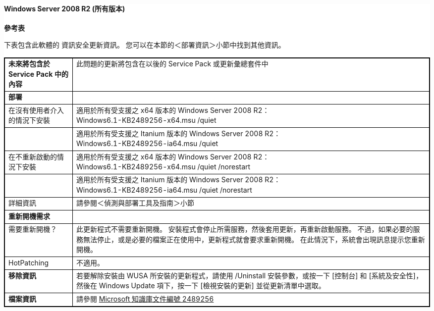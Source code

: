 #### Windows Server 2008 R2 (所有版本)
  
**參考表**
  
下表包含此軟體的 資訊安全更新資訊。 您可以在本節的＜部署資訊＞小節中找到其他資訊。

<p> </p>
<table style="border:1px solid black;">
<tbody>
<tr class="odd">
<td style="border:1px solid black;"><strong>未來將包含於 Service Pack 中的內容</strong></td>
<td style="border:1px solid black;">此問題的更新將包含在以後的 Service Pack 或更新彙總套件中</td>
</tr>
<tr class="even">
<td style="border:1px solid black;"><strong>部署</strong></td>
<td style="border:1px solid black;"></td>
</tr>
<tr class="odd">
<td style="border:1px solid black;">在沒有使用者介入的情況下安裝</td>
<td style="border:1px solid black;">適用於所有受支援之 x64 版本的 Windows Server 2008 R2：<br />
Windows6.1-KB2489256-x64.msu /quiet</td>
</tr>
<tr class="even">
<td style="border:1px solid black;"></td>
<td style="border:1px solid black;">適用於所有受支援之 Itanium 版本的 Windows Server 2008 R2：<br />
Windows6.1-KB2489256-ia64.msu /quiet</td>
</tr>
<tr class="odd">
<td style="border:1px solid black;">在不重新啟動的情況下安裝</td>
<td style="border:1px solid black;">適用於所有受支援之 x64 版本的 Windows Server 2008 R2：<br />
Windows6.1-KB2489256-x64.msu /quiet /norestart</td>
</tr>
<tr class="even">
<td style="border:1px solid black;"></td>
<td style="border:1px solid black;">適用於所有受支援之 Itanium 版本的 Windows Server 2008 R2：<br />
Windows6.1-KB2489256-ia64.msu /quiet /norestart</td>
</tr>
<tr class="odd">
<td style="border:1px solid black;">詳細資訊</td>
<td style="border:1px solid black;">請參閱＜偵測與部署工具及指南＞小節</td>
</tr>
<tr class="even">
<td style="border:1px solid black;"><strong>重新開機需求</strong></td>
<td style="border:1px solid black;"></td>
</tr>
<tr class="odd">
<td style="border:1px solid black;">需要重新開機？</td>
<td style="border:1px solid black;">此更新程式不需要重新開機。 安裝程式會停止所需服務，然後套用更新，再重新啟動服務。 不過，如果必要的服務無法停止，或是必要的檔案正在使用中，更新程式就會要求重新開機。 在此情況下，系統會出現訊息提示您重新開機。</td>
</tr>
<tr class="even">
<td style="border:1px solid black;">HotPatching</td>
<td style="border:1px solid black;">不適用。</td>
</tr>
<tr class="odd">
<td style="border:1px solid black;"><strong>移除資訊</strong></td>
<td style="border:1px solid black;">若要解除安裝由 WUSA 所安裝的更新程式，請使用 /Uninstall 安裝參數，或按一下 [控制台] 和 [系統及安全性]，然後在 Windows Update 項下，按一下 [檢視安裝的更新] 並從更新清單中選取。</td>
</tr>
<tr class="even">
<td style="border:1px solid black;"><strong>檔案資訊</strong></td>
<td style="border:1px solid black;">請參閱 <a href="http://support.microsoft.com/kb/2489256/zh-tw">Microsoft 知識庫文件編號 2489256</a></td>
</tr>